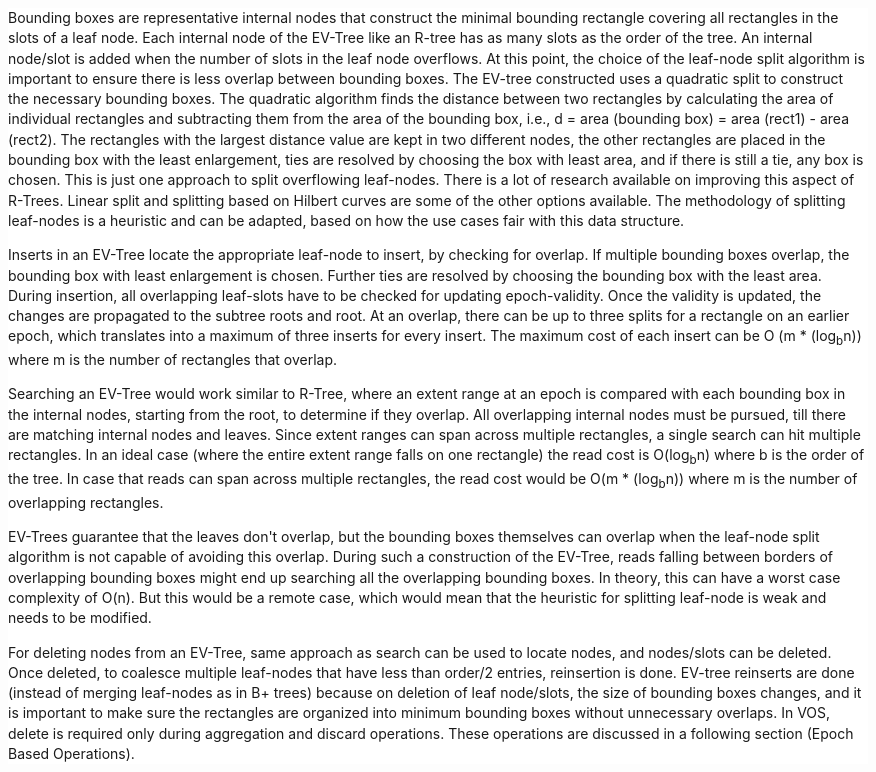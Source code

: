 Bounding boxes are representative internal nodes that construct the minimal bounding rectangle covering all rectangles in the slots of a leaf node.
Each internal node of the EV-Tree like an R-tree has as many slots as the order of the tree.
An internal node/slot is added when the number of slots in the leaf node overflows.
At this point, the choice of the leaf-node split algorithm is important to ensure there is less overlap between bounding boxes.
The EV-tree constructed uses a quadratic split to construct the necessary bounding boxes.
The quadratic algorithm finds the distance between two rectangles by calculating the area of individual rectangles and subtracting them from the area of the bounding box, i.e., d = area (bounding box) = area (rect1) - area (rect2).
The rectangles with the largest distance value are kept in two different nodes, the other rectangles are placed in the bounding box with the least enlargement, ties are resolved by choosing the box with least area, and if there is still a tie, any box is chosen.
This is just one approach to split overflowing leaf-nodes.
There is a lot of research available on improving this aspect of R-Trees.
Linear split and splitting based on Hilbert curves are some of the other options available.
The methodology of splitting leaf-nodes is a heuristic and can be adapted, based on how the use cases fair with this data structure.

Inserts in an EV-Tree locate the appropriate leaf-node to insert, by checking for overlap.
If multiple bounding boxes overlap, the bounding box with least enlargement is chosen.
Further ties are resolved by choosing the bounding box with the least area.
During insertion, all overlapping leaf-slots have to be checked for updating epoch-validity.
Once the validity is updated, the changes are propagated to the subtree roots and root.
At an overlap, there can be up to three splits for a rectangle on an earlier epoch, which translates into a maximum of three inserts for every insert.
The maximum cost of each insert can be O (m * (log<sub>b</sub>n)) where m is the number of rectangles that overlap.

Searching an EV-Tree would work similar to R-Tree, where an extent range at an epoch is compared with each bounding box in the internal nodes, starting from the root, to determine if they overlap.
All overlapping internal nodes must be pursued, till there are matching internal nodes and leaves.
Since extent ranges can span across multiple rectangles, a single search can hit multiple rectangles.
In an ideal case (where the entire extent range falls on one rectangle) the read cost is O(log<sub>b</sub>n) where b is the order of the tree.
In case that reads can span across multiple rectangles, the read cost would be O(m * (log<sub>b</sub>n)) where m is the number of overlapping rectangles.

EV-Trees guarantee that the leaves don't overlap, but the bounding boxes themselves can overlap when the leaf-node split algorithm is not capable of avoiding this overlap.
During such a construction of the EV-Tree, reads falling between borders of overlapping bounding boxes might end up searching all the overlapping bounding boxes.
In theory, this can have a worst case complexity of O(n).
But this would be a remote case, which would mean that the heuristic for splitting leaf-node is weak and needs to be modified.

For deleting nodes from an EV-Tree, same approach as search can be used to locate nodes, and nodes/slots can be deleted.
Once deleted, to coalesce multiple leaf-nodes that have less than order/2 entries, reinsertion is done.
EV-tree reinserts are done (instead of merging leaf-nodes as in B+ trees) because on deletion of leaf node/slots, the size of bounding boxes changes, and it is important to make sure the rectangles are organized into minimum bounding boxes without unnecessary overlaps.
In VOS, delete is required only during aggregation and discard operations.
These operations are discussed in a following section (<a hfer="#75">Epoch Based Operations</a>).
